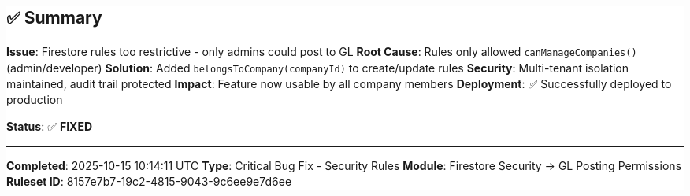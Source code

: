 
## ✅ Summary

**Issue**: Firestore rules too restrictive - only admins could post to GL
**Root Cause**: Rules only allowed `canManageCompanies()` (admin/developer)
**Solution**: Added `belongsToCompany(companyId)` to create/update rules
**Security**: Multi-tenant isolation maintained, audit trail protected
**Impact**: Feature now usable by all company members
**Deployment**: ✅ Successfully deployed to production

**Status**: ✅ **FIXED**

---

**Completed**: 2025-10-15 10:14:11 UTC
**Type**: Critical Bug Fix - Security Rules
**Module**: Firestore Security → GL Posting Permissions
**Ruleset ID**: 8157e7b7-19c2-4815-9043-9c6ee9e7d6ee
